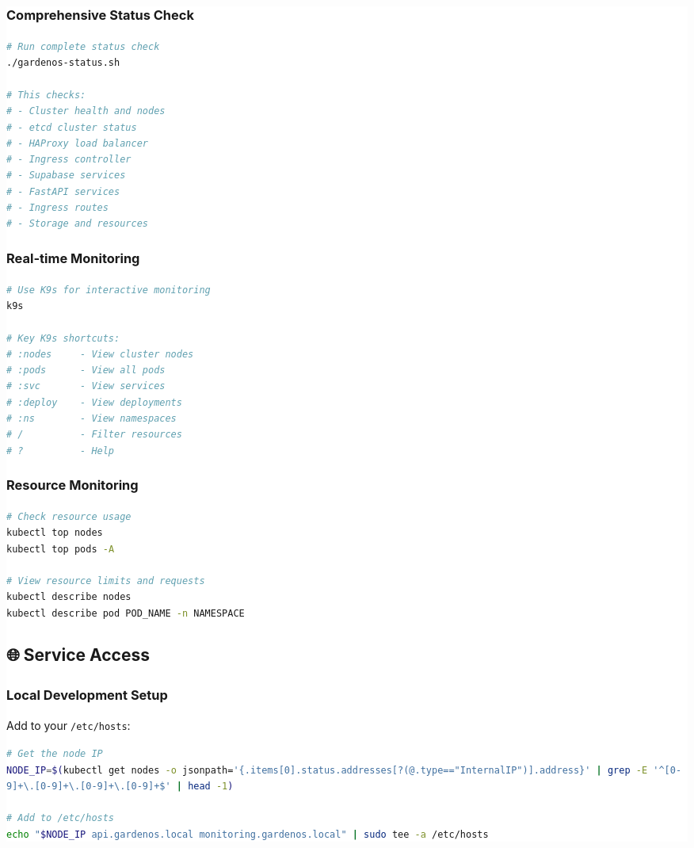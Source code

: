 ### Comprehensive Status Check

```bash
# Run complete status check
./gardenos-status.sh

# This checks:
# - Cluster health and nodes
# - etcd cluster status
# - HAProxy load balancer
# - Ingress controller
# - Supabase services
# - FastAPI services
# - Ingress routes
# - Storage and resources
```

### Real-time Monitoring

```bash
# Use K9s for interactive monitoring
k9s

# Key K9s shortcuts:
# :nodes     - View cluster nodes
# :pods      - View all pods
# :svc       - View services
# :deploy    - View deployments
# :ns        - View namespaces
# /          - Filter resources
# ?          - Help
```

### Resource Monitoring

```bash
# Check resource usage
kubectl top nodes
kubectl top pods -A

# View resource limits and requests
kubectl describe nodes
kubectl describe pod POD_NAME -n NAMESPACE
```

## 🌐 Service Access

### Local Development Setup

Add to your `/etc/hosts`:
```bash
# Get the node IP
NODE_IP=$(kubectl get nodes -o jsonpath='{.items[0].status.addresses[?(@.type=="InternalIP")].address}' | grep -E '^[0-9]+\.[0-9]+\.[0-9]+\.[0-9]+$' | head -1)

# Add to /etc/hosts
echo "$NODE_IP api.gardenos.local monitoring.gardenos.local" | sudo tee -a /etc/hosts
```
